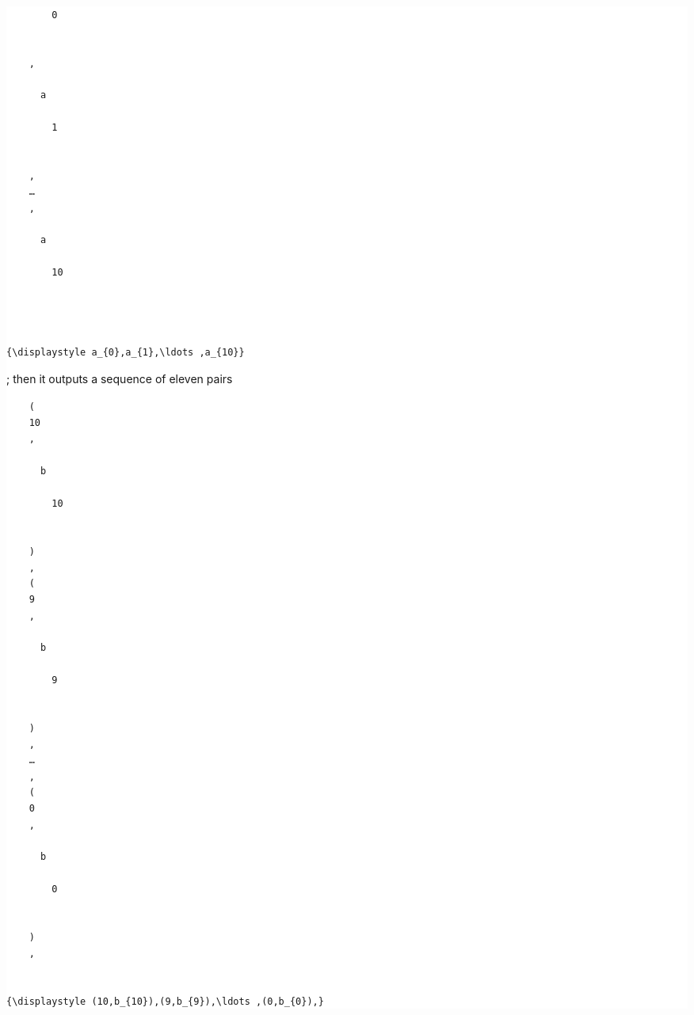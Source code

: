             0
          
        
        ,
        
          a
          
            1
          
        
        ,
        …
        ,
        
          a
          
            10
          
        
      
    
    {\displaystyle a_{0},a_{1},\ldots ,a_{10}}
  
; then it outputs a sequence of eleven pairs 
  
    
      
        (
        10
        ,
        
          b
          
            10
          
        
        )
        ,
        (
        9
        ,
        
          b
          
            9
          
        
        )
        ,
        …
        ,
        (
        0
        ,
        
          b
          
            0
          
        
        )
        ,
      
    
    {\displaystyle (10,b_{10}),(9,b_{9}),\ldots ,(0,b_{0}),}
  